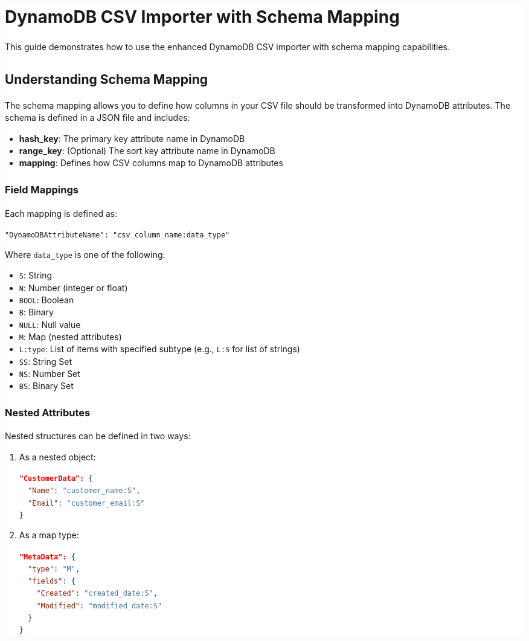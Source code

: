 # DynamoDB CSV Importer with Schema Mapping

This guide demonstrates how to use the enhanced DynamoDB CSV importer with schema mapping capabilities.

## Understanding Schema Mapping

The schema mapping allows you to define how columns in your CSV file should be transformed into DynamoDB attributes. The schema is defined in a JSON file and includes:

- **hash_key**: The primary key attribute name in DynamoDB
- **range_key**: (Optional) The sort key attribute name in DynamoDB
- **mapping**: Defines how CSV columns map to DynamoDB attributes

### Field Mappings

Each mapping is defined as:

```
"DynamoDBAttributeName": "csv_column_name:data_type"
```

Where `data_type` is one of the following:

- `S`: String
- `N`: Number (integer or float)
- `BOOL`: Boolean
- `B`: Binary
- `NULL`: Null value
- `M`: Map (nested attributes)
- `L:type`: List of items with specified subtype (e.g., `L:S` for list of strings)
- `SS`: String Set
- `NS`: Number Set
- `BS`: Binary Set

### Nested Attributes

Nested structures can be defined in two ways:

1. As a nested object:
   ```json
   "CustomerData": {
     "Name": "customer_name:S",
     "Email": "customer_email:S"
   }
   ```

2. As a map type:
   ```json
   "MetaData": {
     "type": "M",
     "fields": {
       "Created": "created_date:S",
       "Modified": "modified_date:S"
     }
   }
   ```
